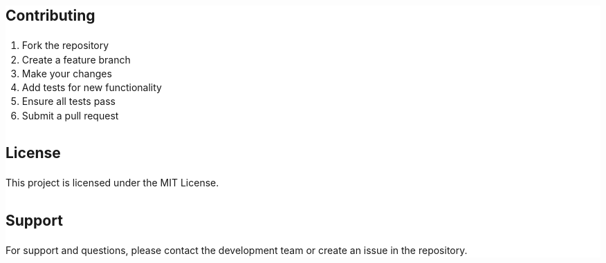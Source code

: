 ## Contributing

1. Fork the repository
2. Create a feature branch
3. Make your changes
4. Add tests for new functionality
5. Ensure all tests pass
6. Submit a pull request

## License

This project is licensed under the MIT License.

## Support

For support and questions, please contact the development team or create an issue in the repository.
